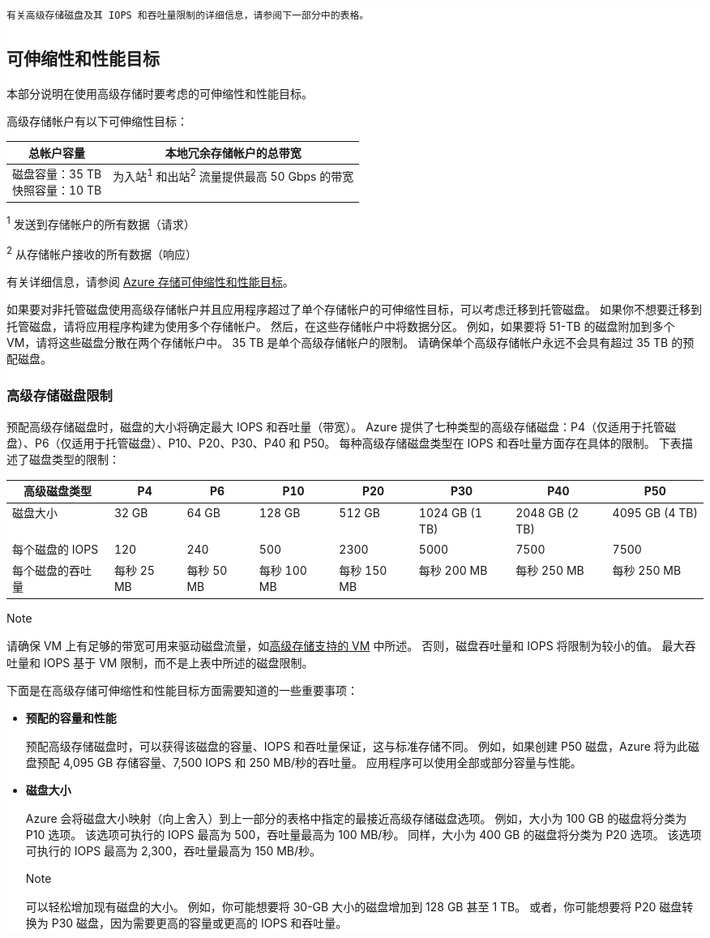     有关高级存储磁盘及其 IOPS 和吞吐量限制的详细信息，请参阅下一部分中的表格。

## <a name="scalability-and-performance-targets"></a>可伸缩性和性能目标
本部分说明在使用高级存储时要考虑的可伸缩性和性能目标。

高级存储帐户有以下可伸缩性目标：

| 总帐户容量 | 本地冗余存储帐户的总带宽 |
| --- | --- | 
| 磁盘容量：35 TB <br>快照容量：10 TB | 为入站<sup>1</sup> 和出站<sup>2</sup> 流量提供最高 50 Gbps 的带宽 |

<sup>1</sup> 发送到存储帐户的所有数据（请求）

<sup>2</sup> 从存储帐户接收的所有数据（响应）

有关详细信息，请参阅 [Azure 存储可伸缩性和性能目标](storage-scalability-targets.md)。

如果要对非托管磁盘使用高级存储帐户并且应用程序超过了单个存储帐户的可伸缩性目标，可以考虑迁移到托管磁盘。 如果你不想要迁移到托管磁盘，请将应用程序构建为使用多个存储帐户。 然后，在这些存储帐户中将数据分区。 例如，如果要将 51-TB 的磁盘附加到多个 VM，请将这些磁盘分散在两个存储帐户中。 35 TB 是单个高级存储帐户的限制。 请确保单个高级存储帐户永远不会具有超过 35 TB 的预配磁盘。

### <a name="premium-storage-disk-limits"></a>高级存储磁盘限制
预配高级存储磁盘时，磁盘的大小将确定最大 IOPS 和吞吐量（带宽）。 Azure 提供了七种类型的高级存储磁盘：P4（仅适用于托管磁盘）、P6（仅适用于托管磁盘）、P10、P20、P30、P40 和 P50。 每种高级存储磁盘类型在 IOPS 和吞吐量方面存在具体的限制。 下表描述了磁盘类型的限制：

| 高级磁盘类型  | P4    | P6    | P10   | P20   | P30   | P40   | P50   | 
|---------------------|-------|-------|-------|-------|-------|-------|-------|
| 磁盘大小           | 32 GB| 64 GB| 128 GB| 512 GB            | 1024 GB (1 TB)    | 2048 GB (2 TB)    | 4095 GB (4 TB)    | 
| 每个磁盘的 IOPS       | 120   | 240   | 500   | 2300              | 5000              | 7500              | 7500              | 
| 每个磁盘的吞吐量 | 每秒 25 MB  | 每秒 50 MB  | 每秒 100 MB | 每秒 150 MB | 每秒 200 MB | 每秒 250 MB | 每秒 250 MB | 

> [!NOTE]
> 请确保 VM 上有足够的带宽可用来驱动磁盘流量，如[高级存储支持的 VM](#premium-storage-supported-vms) 中所述。 否则，磁盘吞吐量和 IOPS 将限制为较小的值。 最大吞吐量和 IOPS 基于 VM 限制，而不是上表中所述的磁盘限制。  
> 
> 

下面是在高级存储可伸缩性和性能目标方面需要知道的一些重要事项：

* **预配的容量和性能**

    预配高级存储磁盘时，可以获得该磁盘的容量、IOPS 和吞吐量保证，这与标准存储不同。 例如，如果创建 P50 磁盘，Azure 将为此磁盘预配 4,095 GB 存储容量、7,500 IOPS 和 250 MB/秒的吞吐量。 应用程序可以使用全部或部分容量与性能。

* **磁盘大小**

    Azure 会将磁盘大小映射（向上舍入）到上一部分的表格中指定的最接近高级存储磁盘选项。 例如，大小为 100 GB 的磁盘将分类为 P10 选项。 该选项可执行的 IOPS 最高为 500，吞吐量最高为 100 MB/秒。 同样，大小为 400 GB 的磁盘将分类为 P20 选项。 该选项可执行的 IOPS 最高为 2,300，吞吐量最高为 150 MB/秒。
    
    > [!NOTE]
    > 可以轻松增加现有磁盘的大小。 例如，你可能想要将 30-GB 大小的磁盘增加到 128 GB 甚至 1 TB。 或者，你可能想要将 P20 磁盘转换为 P30 磁盘，因为需要更高的容量或更高的 IOPS 和吞吐量。 
    > 
 